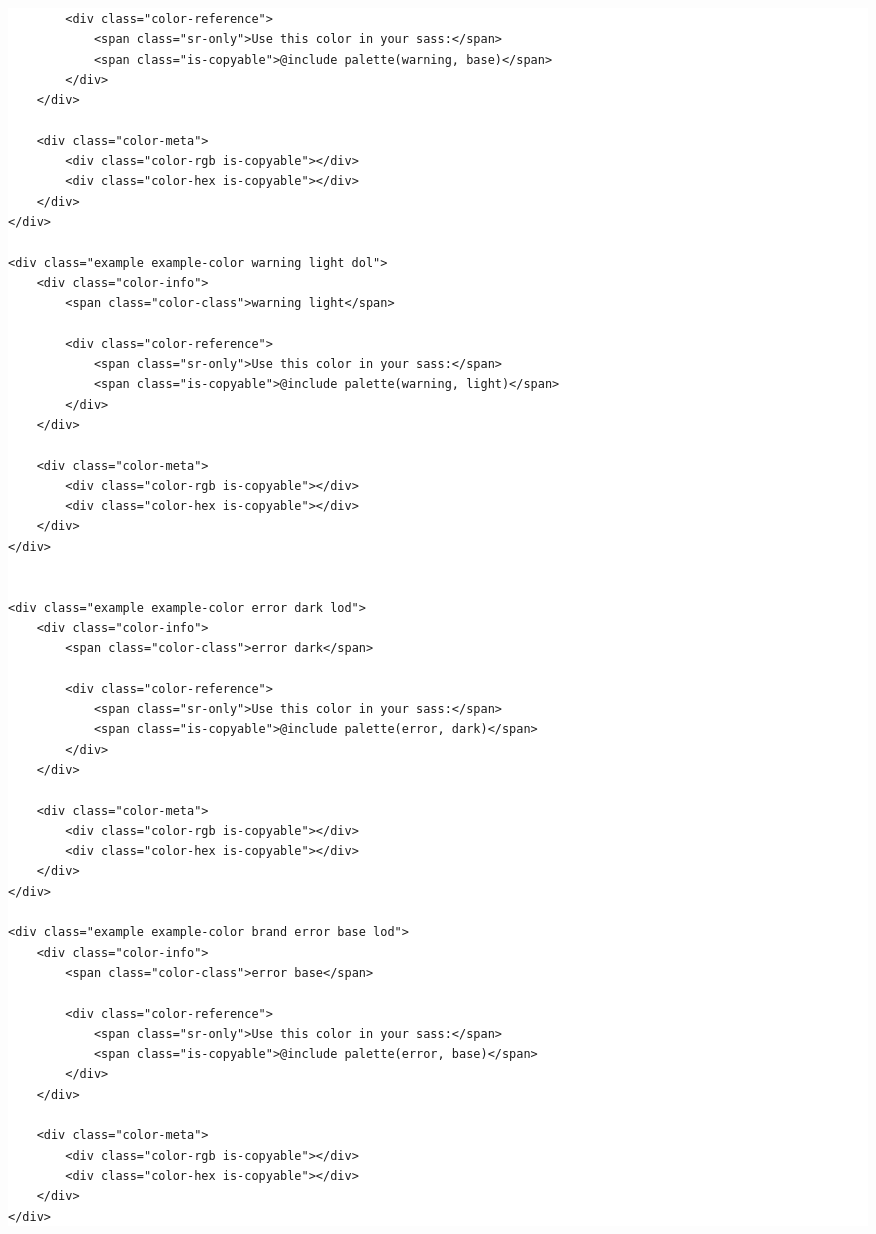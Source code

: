            <div class="color-reference">
                <span class="sr-only">Use this color in your sass:</span>
                <span class="is-copyable">@include palette(warning, base)</span>
            </div>
        </div>

        <div class="color-meta">
            <div class="color-rgb is-copyable"></div>
            <div class="color-hex is-copyable"></div>
        </div>
    </div>

    <div class="example example-color warning light dol">
        <div class="color-info">
            <span class="color-class">warning light</span>

            <div class="color-reference">
                <span class="sr-only">Use this color in your sass:</span>
                <span class="is-copyable">@include palette(warning, light)</span>
            </div>
        </div>

        <div class="color-meta">
            <div class="color-rgb is-copyable"></div>
            <div class="color-hex is-copyable"></div>
        </div>
    </div>


    <div class="example example-color error dark lod">
        <div class="color-info">
            <span class="color-class">error dark</span>

            <div class="color-reference">
                <span class="sr-only">Use this color in your sass:</span>
                <span class="is-copyable">@include palette(error, dark)</span>
            </div>
        </div>

        <div class="color-meta">
            <div class="color-rgb is-copyable"></div>
            <div class="color-hex is-copyable"></div>
        </div>
    </div>

    <div class="example example-color brand error base lod">
        <div class="color-info">
            <span class="color-class">error base</span>

            <div class="color-reference">
                <span class="sr-only">Use this color in your sass:</span>
                <span class="is-copyable">@include palette(error, base)</span>
            </div>
        </div>

        <div class="color-meta">
            <div class="color-rgb is-copyable"></div>
            <div class="color-hex is-copyable"></div>
        </div>
    </div>
